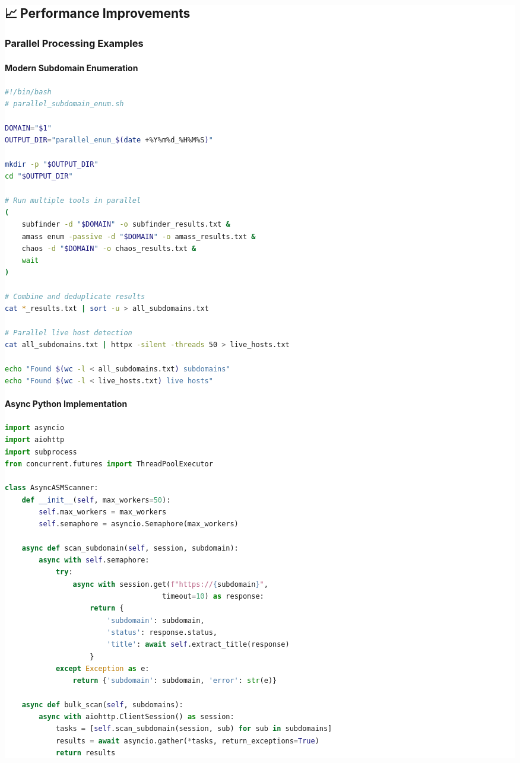 ## 📈 Performance Improvements

### Parallel Processing Examples

#### Modern Subdomain Enumeration
```bash
#!/bin/bash
# parallel_subdomain_enum.sh

DOMAIN="$1"
OUTPUT_DIR="parallel_enum_$(date +%Y%m%d_%H%M%S)"

mkdir -p "$OUTPUT_DIR"
cd "$OUTPUT_DIR"

# Run multiple tools in parallel
(
    subfinder -d "$DOMAIN" -o subfinder_results.txt &
    amass enum -passive -d "$DOMAIN" -o amass_results.txt &
    chaos -d "$DOMAIN" -o chaos_results.txt &
    wait
)

# Combine and deduplicate results
cat *_results.txt | sort -u > all_subdomains.txt

# Parallel live host detection
cat all_subdomains.txt | httpx -silent -threads 50 > live_hosts.txt

echo "Found $(wc -l < all_subdomains.txt) subdomains"
echo "Found $(wc -l < live_hosts.txt) live hosts"
```

#### Async Python Implementation
```python
import asyncio
import aiohttp
import subprocess
from concurrent.futures import ThreadPoolExecutor

class AsyncASMScanner:
    def __init__(self, max_workers=50):
        self.max_workers = max_workers
        self.semaphore = asyncio.Semaphore(max_workers)
    
    async def scan_subdomain(self, session, subdomain):
        async with self.semaphore:
            try:
                async with session.get(f"https://{subdomain}", 
                                     timeout=10) as response:
                    return {
                        'subdomain': subdomain,
                        'status': response.status,
                        'title': await self.extract_title(response)
                    }
            except Exception as e:
                return {'subdomain': subdomain, 'error': str(e)}
    
    async def bulk_scan(self, subdomains):
        async with aiohttp.ClientSession() as session:
            tasks = [self.scan_subdomain(session, sub) for sub in subdomains]
            results = await asyncio.gather(*tasks, return_exceptions=True)
            return results
```